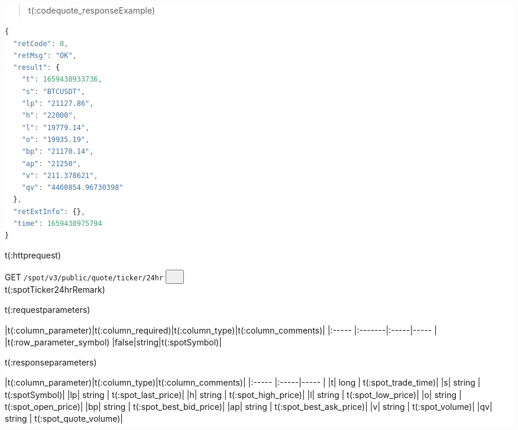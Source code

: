 ```python--pybit
```

> t(:codequote_responseExample)

```javascript
{
  "retCode": 0,
  "retMsg": "OK",
  "result": {
    "t": 1659430933736,
    "s": "BTCUSDT",
    "lp": "21127.86",
    "h": "22000",
    "l": "19779.14",
    "o": "19935.19",
    "bp": "21170.14",
    "ap": "21250",
    "v": "211.378621",
    "qv": "4460854.96730398"
  },
  "retExtInfo": {},
  "time": 1659430975794
}
```


<p class="fake_header">t(:httprequest)</p>
GET
<code><span id=sqvt24hr>/spot/v3/public/quote/ticker/24hr</span></code>
<button class="clipboard_button" data-clipboard-action="copy" data-clipboard-target="#sqvt24hr"><img src="/images/copy_to_clipboard.png" height=15 width=15></img></button>

<aside class="notice">
t(:spotTicker24hrRemark)
</aside>

<p class="fake_header">t(:requestparameters)</p>
|t(:column_parameter)|t(:column_required)|t(:column_type)|t(:column_comments)|
|:----- |:-------|:-----|----- |
|t(:row_parameter_symbol) |false|string|t(:spotSymbol)|


<p class="fake_header">t(:responseparameters)</p>
|t(:column_parameter)|t(:column_type)|t(:column_comments)|
|:----- |:-----|----- |
|t| long | t(:spot_trade_time)|
|s| string | t(:spotSymbol)|
|lp| string | t(:spot_last_price)|
|h| string | t(:spot_high_price)|
|l| string | t(:spot_low_price)|
|o| string | t(:spot_open_price)|
|bp| string | t(:spot_best_bid_price)|
|ap| string | t(:spot_best_ask_price)|
|v| string | t(:spot_volume)|
|qv| string | t(:spot_quote_volume)|
